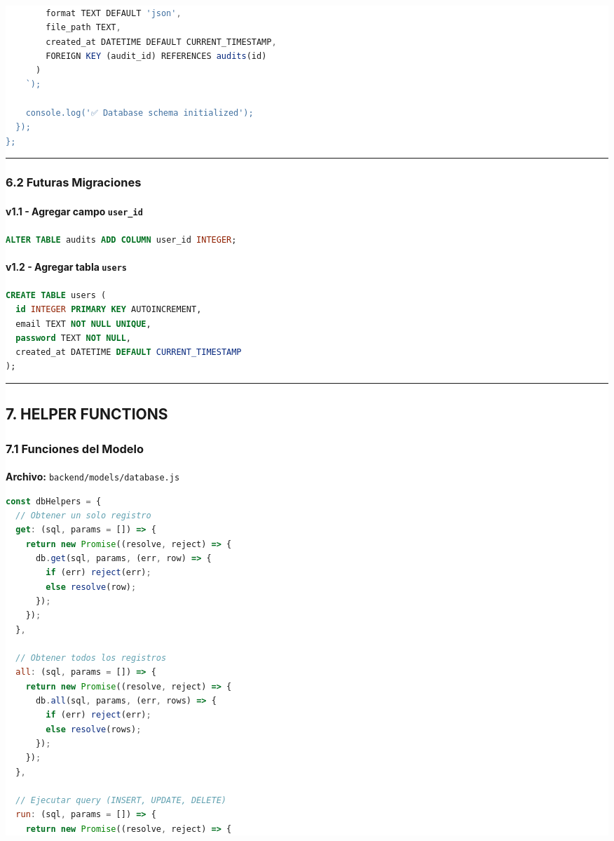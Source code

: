 ```javascript
        format TEXT DEFAULT 'json',
        file_path TEXT,
        created_at DATETIME DEFAULT CURRENT_TIMESTAMP,
        FOREIGN KEY (audit_id) REFERENCES audits(id)
      )
    `);

    console.log('✅ Database schema initialized');
  });
};
```

---

### 6.2 **Futuras Migraciones**

#### **v1.1 - Agregar campo `user_id`**
```sql
ALTER TABLE audits ADD COLUMN user_id INTEGER;
```

#### **v1.2 - Agregar tabla `users`**
```sql
CREATE TABLE users (
  id INTEGER PRIMARY KEY AUTOINCREMENT,
  email TEXT NOT NULL UNIQUE,
  password TEXT NOT NULL,
  created_at DATETIME DEFAULT CURRENT_TIMESTAMP
);
```

---

## 7. **HELPER FUNCTIONS**

### 7.1 **Funciones del Modelo**

**Archivo:** `backend/models/database.js`

```javascript
const dbHelpers = {
  // Obtener un solo registro
  get: (sql, params = []) => {
    return new Promise((resolve, reject) => {
      db.get(sql, params, (err, row) => {
        if (err) reject(err);
        else resolve(row);
      });
    });
  },

  // Obtener todos los registros
  all: (sql, params = []) => {
    return new Promise((resolve, reject) => {
      db.all(sql, params, (err, rows) => {
        if (err) reject(err);
        else resolve(rows);
      });
    });
  },

  // Ejecutar query (INSERT, UPDATE, DELETE)
  run: (sql, params = []) => {
    return new Promise((resolve, reject) => {
```